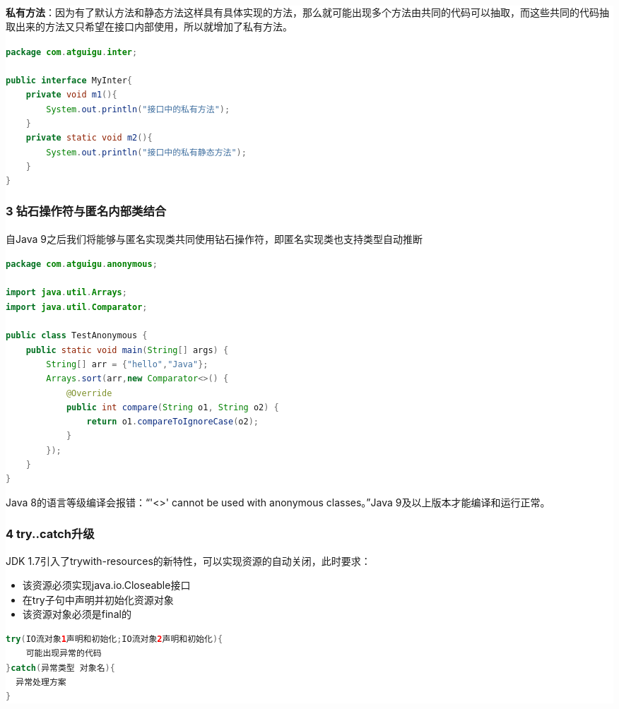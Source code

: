 **私有方法**：因为有了默认方法和静态方法这样具有具体实现的方法，那么就可能出现多个方法由共同的代码可以抽取，而这些共同的代码抽取出来的方法又只希望在接口内部使用，所以就增加了私有方法。

```java
package com.atguigu.inter;

public interface MyInter{
    private void m1(){
        System.out.println("接口中的私有方法");
    }
    private static void m2(){
        System.out.println("接口中的私有静态方法");
    }
}
```

### 3 钻石操作符与匿名内部类结合

自Java 9之后我们将能够与匿名实现类共同使用钻石操作符，即匿名实现类也支持类型自动推断

```java
package com.atguigu.anonymous;

import java.util.Arrays;
import java.util.Comparator;

public class TestAnonymous {
    public static void main(String[] args) {
        String[] arr = {"hello","Java"};
        Arrays.sort(arr,new Comparator<>() {
            @Override
            public int compare(String o1, String o2) {
                return o1.compareToIgnoreCase(o2);
            }
        });
    }
}
```

Java 8的语言等级编译会报错：“'<>' cannot be used with anonymous classes。”Java 9及以上版本才能编译和运行正常。

### 4 try..catch升级

JDK 1.7引入了trywith-resources的新特性，可以实现资源的自动关闭，此时要求：

-   该资源必须实现java.io.Closeable接口
-   在try子句中声明并初始化资源对象
-   该资源对象必须是final的

```java
try(IO流对象1声明和初始化;IO流对象2声明和初始化){
    可能出现异常的代码
}catch(异常类型 对象名){
  异常处理方案
}
```
